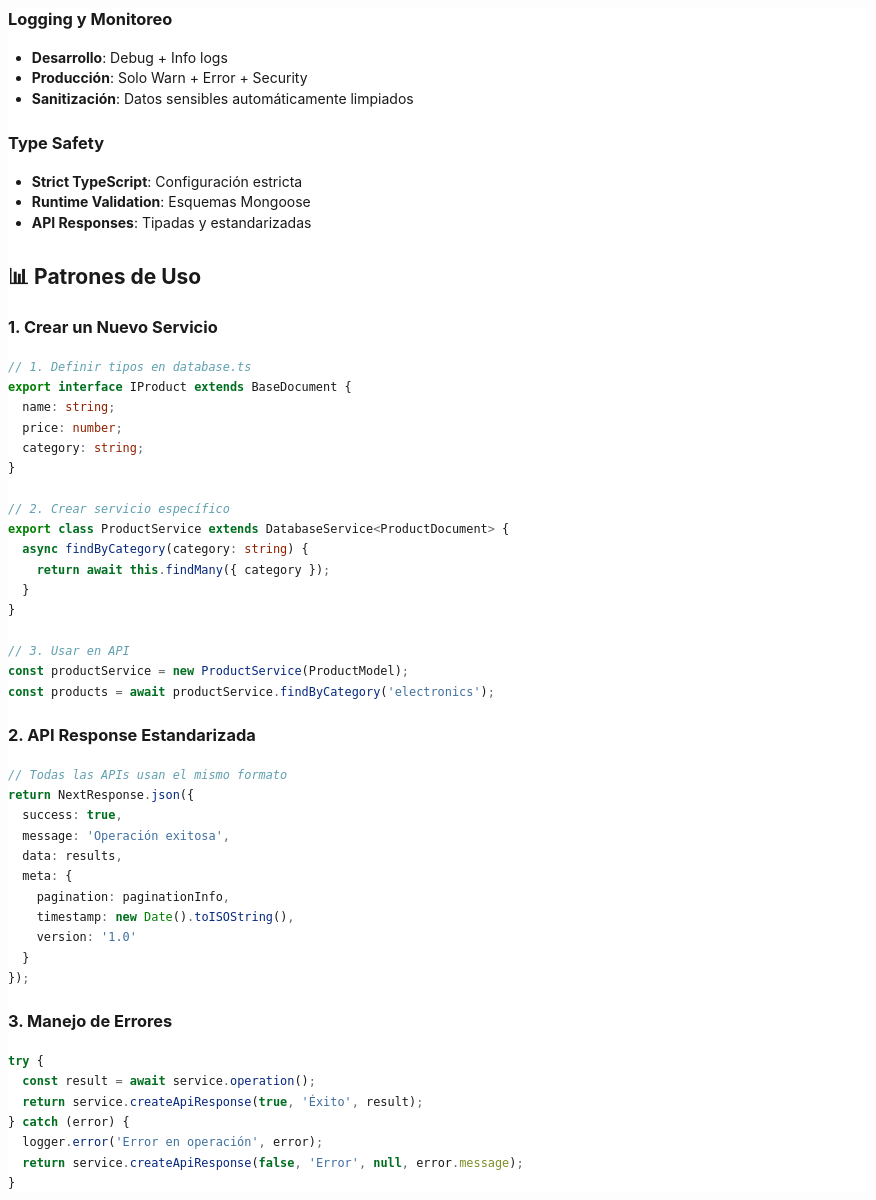 ### Logging y Monitoreo
- **Desarrollo**: Debug + Info logs
- **Producción**: Solo Warn + Error + Security
- **Sanitización**: Datos sensibles automáticamente limpiados

### Type Safety
- **Strict TypeScript**: Configuración estricta
- **Runtime Validation**: Esquemas Mongoose
- **API Responses**: Tipadas y estandarizadas

## 📊 Patrones de Uso

### 1. **Crear un Nuevo Servicio**
```typescript
// 1. Definir tipos en database.ts
export interface IProduct extends BaseDocument {
  name: string;
  price: number;
  category: string;
}

// 2. Crear servicio específico
export class ProductService extends DatabaseService<ProductDocument> {
  async findByCategory(category: string) {
    return await this.findMany({ category });
  }
}

// 3. Usar en API
const productService = new ProductService(ProductModel);
const products = await productService.findByCategory('electronics');
```

### 2. **API Response Estandarizada**
```typescript
// Todas las APIs usan el mismo formato
return NextResponse.json({
  success: true,
  message: 'Operación exitosa',
  data: results,
  meta: {
    pagination: paginationInfo,
    timestamp: new Date().toISOString(),
    version: '1.0'
  }
});
```

### 3. **Manejo de Errores**
```typescript
try {
  const result = await service.operation();
  return service.createApiResponse(true, 'Éxito', result);
} catch (error) {
  logger.error('Error en operación', error);
  return service.createApiResponse(false, 'Error', null, error.message);
}
```
